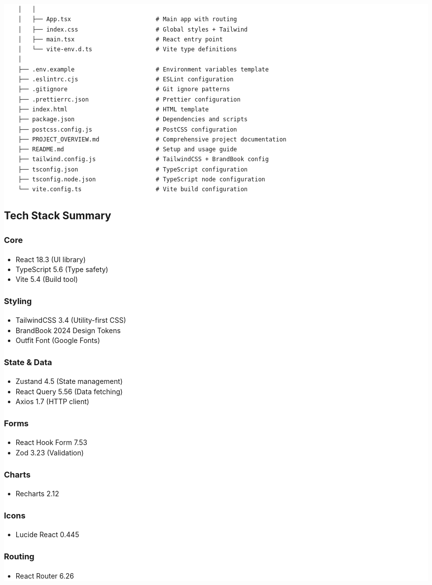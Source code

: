 ```
    │   │
    │   ├── App.tsx                        # Main app with routing
    │   ├── index.css                      # Global styles + Tailwind
    │   ├── main.tsx                       # React entry point
    │   └── vite-env.d.ts                  # Vite type definitions
    │
    ├── .env.example                       # Environment variables template
    ├── .eslintrc.cjs                      # ESLint configuration
    ├── .gitignore                         # Git ignore patterns
    ├── .prettierrc.json                   # Prettier configuration
    ├── index.html                         # HTML template
    ├── package.json                       # Dependencies and scripts
    ├── postcss.config.js                  # PostCSS configuration
    ├── PROJECT_OVERVIEW.md                # Comprehensive project documentation
    ├── README.md                          # Setup and usage guide
    ├── tailwind.config.js                 # TailwindCSS + BrandBook config
    ├── tsconfig.json                      # TypeScript configuration
    ├── tsconfig.node.json                 # TypeScript node configuration
    └── vite.config.ts                     # Vite build configuration
```

## Tech Stack Summary

### Core
- React 18.3 (UI library)
- TypeScript 5.6 (Type safety)
- Vite 5.4 (Build tool)

### Styling
- TailwindCSS 3.4 (Utility-first CSS)
- BrandBook 2024 Design Tokens
- Outfit Font (Google Fonts)

### State & Data
- Zustand 4.5 (State management)
- React Query 5.56 (Data fetching)
- Axios 1.7 (HTTP client)

### Forms
- React Hook Form 7.53
- Zod 3.23 (Validation)

### Charts
- Recharts 2.12

### Icons
- Lucide React 0.445

### Routing
- React Router 6.26
